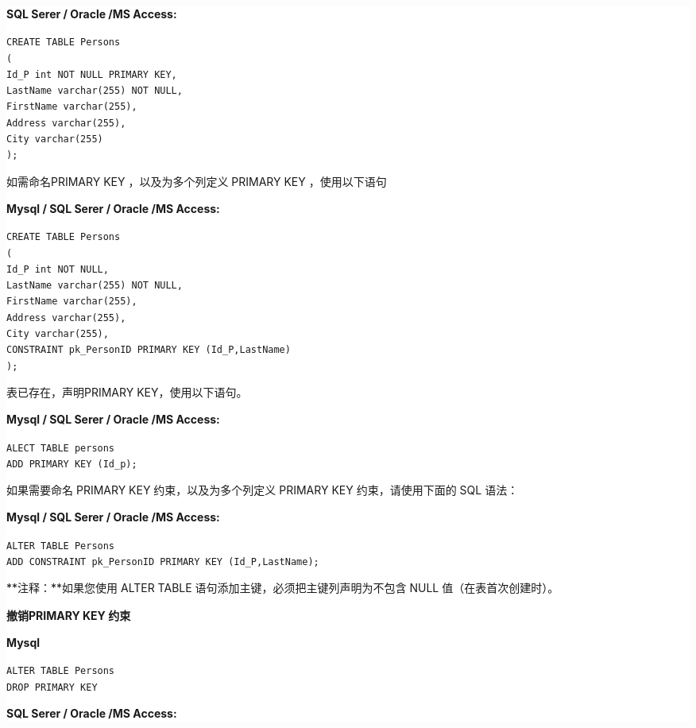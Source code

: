**SQL Serer / Oracle /MS Access:**

```plsql
CREATE TABLE Persons
(
Id_P int NOT NULL PRIMARY KEY,
LastName varchar(255) NOT NULL,
FirstName varchar(255),
Address varchar(255),
City varchar(255)
);
```

如需命名PRIMARY KEY ，以及为多个列定义 PRIMARY KEY ，使用以下语句

**Mysql / SQL Serer / Oracle /MS Access:**

```mysql
CREATE TABLE Persons
(
Id_P int NOT NULL,
LastName varchar(255) NOT NULL,
FirstName varchar(255),
Address varchar(255),
City varchar(255),
CONSTRAINT pk_PersonID PRIMARY KEY (Id_P,LastName)
);
```

表已存在，声明PRIMARY KEY，使用以下语句。

**Mysql / SQL Serer / Oracle /MS Access:**

```mysql
ALECT TABLE persons
ADD PRIMARY KEY (Id_p);
```

如果需要命名 PRIMARY KEY 约束，以及为多个列定义 PRIMARY KEY 约束，请使用下面的 SQL 语法：

**Mysql / SQL Serer / Oracle /MS Access:**

```mysql
ALTER TABLE Persons
ADD CONSTRAINT pk_PersonID PRIMARY KEY (Id_P,LastName);
```

**注释：**如果您使用 ALTER TABLE 语句添加主键，必须把主键列声明为不包含 NULL 值（在表首次创建时）。

**撤销PRIMARY KEY 约束**

**Mysql**

```mysql
ALTER TABLE Persons
DROP PRIMARY KEY
```

**SQL Serer / Oracle /MS Access:**
